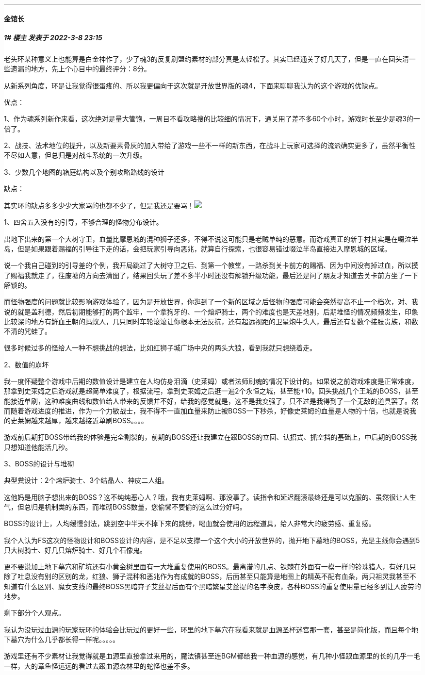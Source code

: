 

*****

####  金馆长  
##### 1#       楼主       发表于 2022-3-8 23:15

老头环某种意义上也能算是白金神作了，少了魂3的反复刷盟约素材的部分真是太轻松了。其实已经通关了好几天了，但是一直在回头清一些遗漏的地方，先上个心目中的最终评分：8分。

从新系列角度，环是让我觉得很蛋疼的、所以我更偏向于这次就是开放世界版的魂4，下面来聊聊我认为的这个游戏的优缺点。

优点：

1、作为魂系列新作来看，这次绝对是量大管饱，一周目不看攻略搜的比较细的情况下，通关用了差不多60个小时，游戏时长至少是魂3的一倍了。

2、战技、法术地位的提升，以及新要素骨灰的加入带给了游戏一些不一样的新东西，在战斗上玩家可选择的流派确实更多了，虽然平衡性不尽如人意，但总归是对战斗系统的一次升级。

3、少数几个地图的箱庭结构以及个别攻略路线的设计

缺点：

其实环的缺点多多少少大家骂的也都不少了，但是我还是要骂！<img src="https://static.saraba1st.com/image/smiley/face2017/126.png" referrerpolicy="no-referrer">

1、四舍五入没有的引导，不够合理的怪物分布设计。

出地下出来的第一个大树守卫，血量比摩恩城的混种狮子还多，不得不说这可能只是老贼单纯的恶意。而游戏真正的新手村其实是在啜泣半岛，但是如果跟着赐福的引导往下走的话，会把玩家引导向恶兆，就算自行探索，也很容易错过啜泣半岛直接进入摩恩城的区域。

说一个我自己碰到的引导差的个例，我开局跳过了大树守卫之后、到第一个教堂，一路杀到关卡前方的赐福、因为中间没有掉过血，所以摸了赐福我就走了，往废墟的方向去清图了，结果回头玩了差不多半小时还没有解锁升级功能，最后还是问了朋友才知道去关卡前方坐了一下解锁的。

而怪物强度的问题就比较影响游戏体验了，因为是开放世界，你逛到了一个新的区域之后怪物的强度可能会突然提高不止一个档次，对、我说的就是盖利德，然后初期能够打的两个监牢，一个拿狗牙的、一个熔炉骑士，两个的难度也是天差地别，后期堆怪的情况频频发生，印象比较深的地方有鲜血王朝的蚂蚁人，几只同时车轮滚滚让你根本无法反抗，还有超远视距的卫星炮牛头人，最后还有复数个接肢贵族，和数不清的咒蛙了。

很多时候过多的怪给人一种不想挑战的想法，比如红狮子城广场中央的两头大狼，看到我就只想绕着走。

2、数值的崩坏

我一度怀疑整个游戏中后期的数值设计是建立在人均仿身泪滴（史莱姆）或者法师刷魂的情况下设计的。如果说之前游戏难度是正常难度，那拿到史莱姆之后游戏就是超简单难度了，根据流程，拿到史莱姆之后逛一遍2个永恒之城，甚至能+10。回头挑战几个王城的BOSS，甚至能接近单刷，这种难度曲线和数值给人带来的反馈并不好，给我的感觉就是，这不是我变强了，只不过是我得到了一个无敌的道具罢了。然而随着游戏进度的推进，作为一个力敏战士，我不得不一直加血量来防止被BOSS一下秒杀，好像史莱姆的血量是人物的十倍，也就是说我的史莱姆越来越厚，越来越接近单刷BOSS。。。。

游戏前后期打BOSS带给我的体验是完全割裂的，前期的BOSS还让我建立在跟BOSS的立回、认招式、抓空挡的基础上，中后期的BOSS我只想知道他能活几秒。

3、BOSS的设计与堆砌

典型粪设计：2个熔炉骑士、3个结晶人、神皮二人组。

这他妈是用脑子想出来的BOSS？这不纯纯恶心人？哦，我有史莱姆啊、那没事了。读指令和延迟翻滚最终还是可以克服的、虽然很让人生气，但总归是机制类的东西，而堆砌BOSS数量，您偷懒不要偷的这么过分好吗。

BOSS的设计上，人均缓慢剑法，跳到空中半天不掉下来的跳劈，喝血就会使用的远程道具，给人非常大的疲劳感、重复感。

我个人认为FS这次的怪物设计和BOSS设计的内容，是不足以支撑一个这个大小的开放世界的，抛开地下墓地的BOSS，光是主线你会遇到5只大树骑士、好几只熔炉骑士、好几个石像鬼。

更不要说加上地下墓穴和矿坑还有小黄金树里面有一大堆重复使用的BOSS。最离谱的几点、铁棘在外面有一模一样的铃珠猎人，有好几只除了吐息没有别的区别的龙，红狼、狮子混种和恶兆作为有成就的BOSS，后面甚至只能算是地图上的精英不配有血条，两只祖灵我甚至不知道有什么区别、魔女支线的最终BOSS黑暗弃子艾丝提后面有个黑暗繁星艾丝提的名字换皮，各种BOSS的重复使用量已经多到让人疲劳的地步。

剩下部分个人观点。

我认为没玩过血源的玩家玩环的体验会比玩过的更好一些，环里的地下墓穴在我看来就是血源圣杯迷宫那一套，甚至是简化版，而且每个地下墓穴为什么几乎都长得一样呢。。。。。

游戏里还有不少素材让我觉得就是血源里直接拿过来用的，魔法镇甚至连BGM都给我一种血源的感觉，有几种小怪跟血源里的长的几乎一毛一样，大的章鱼怪远远的看过去跟血源森林里的蛇怪也差不多。
